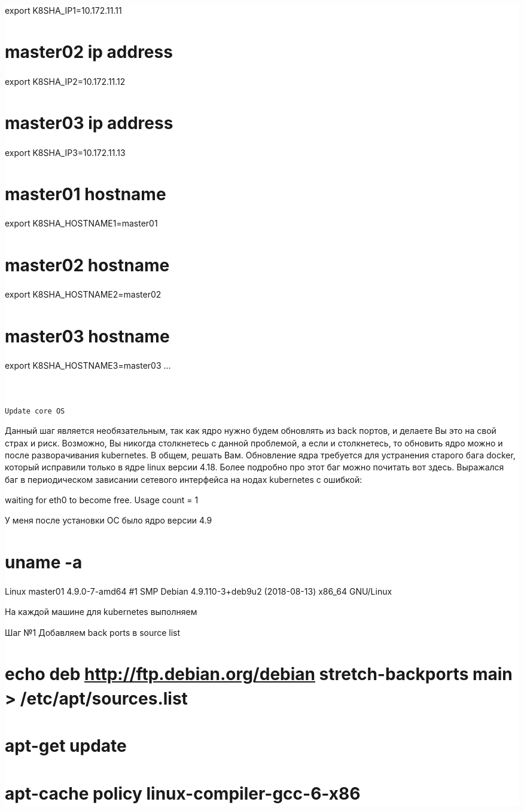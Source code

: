 export K8SHA_IP1=10.172.11.11 

# master02 ip address
export K8SHA_IP2=10.172.11.12

# master03 ip address
export K8SHA_IP3=10.172.11.13

# master01 hostname
export K8SHA_HOSTNAME1=master01

# master02 hostname
export K8SHA_HOSTNAME2=master02

# master03 hostname
export K8SHA_HOSTNAME3=master03
...
```


Update core OS
```
Данный шаг является необязательным, так как ядро нужно будем обновлять из back портов, и делаете Вы это на свой страх и риск. 
Возможно, Вы никогда столкнетесь с данной проблемой, а если и столкнетесь, то обновить ядро можно и после разворачивания kubernetes. 
В общем, решать Вам.
Обновление ядра требуется для устранения старого бага docker, который исправили только в ядре linux версии 4.18. 
Более подробно про этот баг можно почитать вот здесь. Выражался баг в периодическом зависании сетевого интерфейса на нодах kubernetes c ошибкой:

waiting for eth0 to become free. Usage count = 1

У меня после установки ОС было ядро версии 4.9

# uname -a
Linux master01 4.9.0-7-amd64 #1 SMP Debian 4.9.110-3+deb9u2 (2018-08-13) x86_64 GNU/Linux

На каждой машине для kubernetes выполняем

Шаг №1 Добавляем back ports в source list

# echo deb http://ftp.debian.org/debian stretch-backports main > /etc/apt/sources.list
# apt-get update
# apt-cache policy linux-compiler-gcc-6-x86
